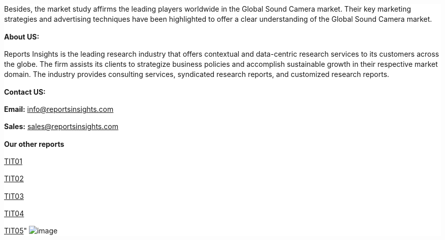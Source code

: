 Besides, the market study affirms the leading players worldwide in the Global Sound Camera market. Their key marketing strategies and advertising techniques have been highlighted to offer a clear understanding of the Global Sound Camera market.

<strong><strong>About US</strong>:</strong>

Reports Insights is the leading research industry that offers contextual and data-centric research services to its customers across the globe. The firm assists its clients to strategize business policies and accomplish sustainable growth in their respective market domain. The industry provides consulting services, syndicated research reports, and customized research reports.

<strong>Contact US:</strong>

<p class=><b>Email:</b> <a href=mailto:info@reportsinsights.com>info@reportsinsights.com</a></p>
<p class=><b>Sales:</b> <a href=mailto:sales@reportsinsights.com>sales@reportsinsights.com</a></p>

<strong>Our other reports</strong>

<a href=LIN01>TIT01</a>

<a href=LIN02>TIT02</a>

<a href=LIN03>TIT03</a>

<a href=LIN04>TIT04</a>

<a href=LIN05>TIT05</a>"
![image](https://github.com/user-attachments/assets/c9444113-30fc-457b-beab-59cff4bae903)
